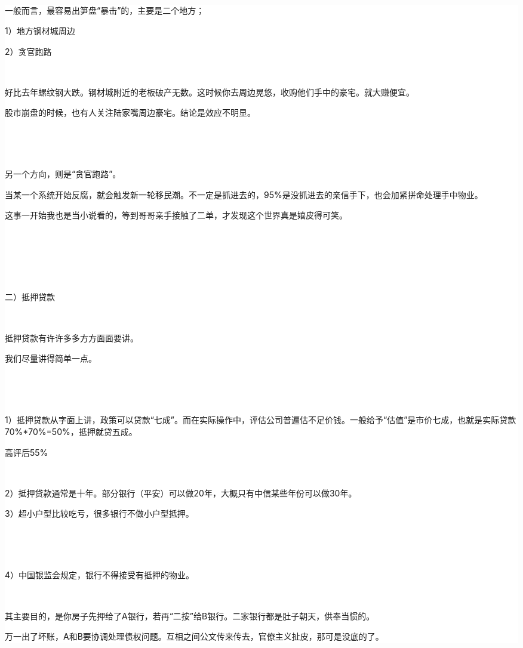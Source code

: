 一般而言，最容易出笋盘“暴击”的，主要是二个地方；

1）地方钢材城周边

2）贪官跑路

&nbsp;

好比去年螺纹钢大跌。钢材城附近的老板破产无数。这时候你去周边晃悠，收购他们手中的豪宅。就大赚便宜。

股市崩盘的时候，也有人关注陆家嘴周边豪宅。结论是效应不明显。

&nbsp;

&nbsp;

另一个方向，则是“贪官跑路”。

当某一个系统开始反腐，就会触发新一轮移民潮。不一定是抓进去的，95%是没抓进去的亲信手下，也会加紧拼命处理手中物业。

这事一开始我也是当小说看的，等到哥哥亲手接触了二单，才发现这个世界真是嬉皮得可笑。

&nbsp;

&nbsp;

&nbsp;

二）抵押贷款

&nbsp;

抵押贷款有许许多多方方面面要讲。

我们尽量讲得简单一点。

&nbsp;

&nbsp;

1）抵押贷款从字面上讲，政策可以贷款“七成”。而在实际操作中，评估公司普遍估不足价钱。一般给予“估值”是市价七成，也就是实际贷款70%*70%=50%，抵押就贷五成。

高评后55%

&nbsp;

2）抵押贷款通常是十年。部分银行（平安）可以做20年，大概只有中信某些年份可以做30年。





3）超小户型比较吃亏，很多银行不做小户型抵押。

&nbsp;

&nbsp;

4）中国银监会规定，银行不得接受有抵押的物业。

&nbsp;

其主要目的，是你房子先押给了A银行，若再“二按”给B银行。二家银行都是肚子朝天，供奉当惯的。

万一出了坏账，A和B要协调处理债权问题。互相之间公文传来传去，官僚主义扯皮，那可是没底的了。

